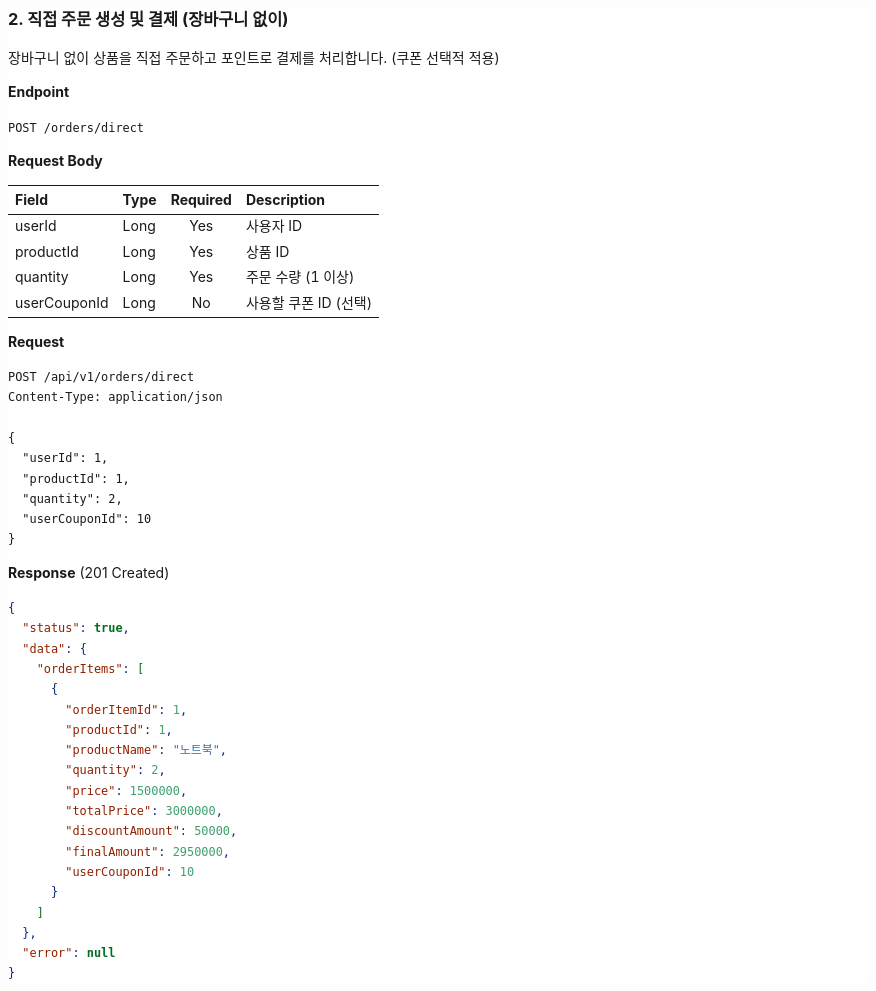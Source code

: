 
### 2. 직접 주문 생성 및 결제 (장바구니 없이)
장바구니 없이 상품을 직접 주문하고 포인트로 결제를 처리합니다. (쿠폰 선택적 적용)

**Endpoint**
```
POST /orders/direct
```

**Request Body**

| Field        | Type | Required | Description    |
|:-------------|:-----|:--------:|:---------------|
| userId       | Long |   Yes    | 사용자 ID         |
| productId    | Long |   Yes    | 상품 ID          |
| quantity     | Long |   Yes    | 주문 수량 (1 이상)   |
| userCouponId | Long |    No    | 사용할 쿠폰 ID (선택) |

**Request**
```http
POST /api/v1/orders/direct
Content-Type: application/json

{
  "userId": 1,
  "productId": 1,
  "quantity": 2,
  "userCouponId": 10
}
```

**Response** (201 Created)
```json
{
  "status": true,
  "data": {
    "orderItems": [
      {
        "orderItemId": 1,
        "productId": 1,
        "productName": "노트북",
        "quantity": 2,
        "price": 1500000,
        "totalPrice": 3000000,
        "discountAmount": 50000,
        "finalAmount": 2950000,
        "userCouponId": 10
      }
    ]
  },
  "error": null
}
```
